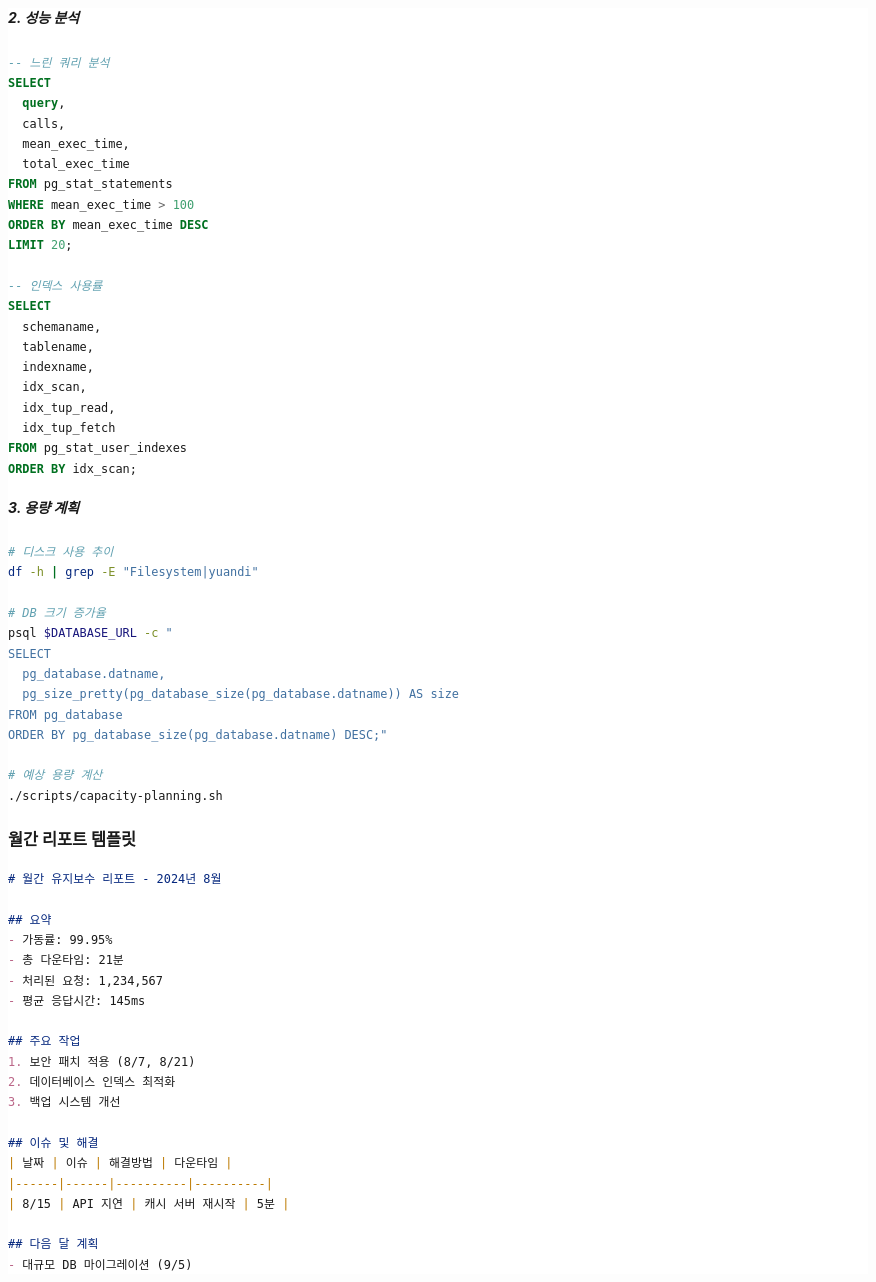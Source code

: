 ##### 2. 성능 분석
```sql
-- 느린 쿼리 분석
SELECT 
  query,
  calls,
  mean_exec_time,
  total_exec_time
FROM pg_stat_statements
WHERE mean_exec_time > 100
ORDER BY mean_exec_time DESC
LIMIT 20;

-- 인덱스 사용률
SELECT 
  schemaname,
  tablename,
  indexname,
  idx_scan,
  idx_tup_read,
  idx_tup_fetch
FROM pg_stat_user_indexes
ORDER BY idx_scan;
```

##### 3. 용량 계획
```bash
# 디스크 사용 추이
df -h | grep -E "Filesystem|yuandi"

# DB 크기 증가율
psql $DATABASE_URL -c "
SELECT 
  pg_database.datname,
  pg_size_pretty(pg_database_size(pg_database.datname)) AS size
FROM pg_database
ORDER BY pg_database_size(pg_database.datname) DESC;"

# 예상 용량 계산
./scripts/capacity-planning.sh
```

### 월간 리포트 템플릿

```markdown
# 월간 유지보수 리포트 - 2024년 8월

## 요약
- 가동률: 99.95%
- 총 다운타임: 21분
- 처리된 요청: 1,234,567
- 평균 응답시간: 145ms

## 주요 작업
1. 보안 패치 적용 (8/7, 8/21)
2. 데이터베이스 인덱스 최적화
3. 백업 시스템 개선

## 이슈 및 해결
| 날짜 | 이슈 | 해결방법 | 다운타임 |
|------|------|----------|----------|
| 8/15 | API 지연 | 캐시 서버 재시작 | 5분 |

## 다음 달 계획
- 대규모 DB 마이그레이션 (9/5)
```